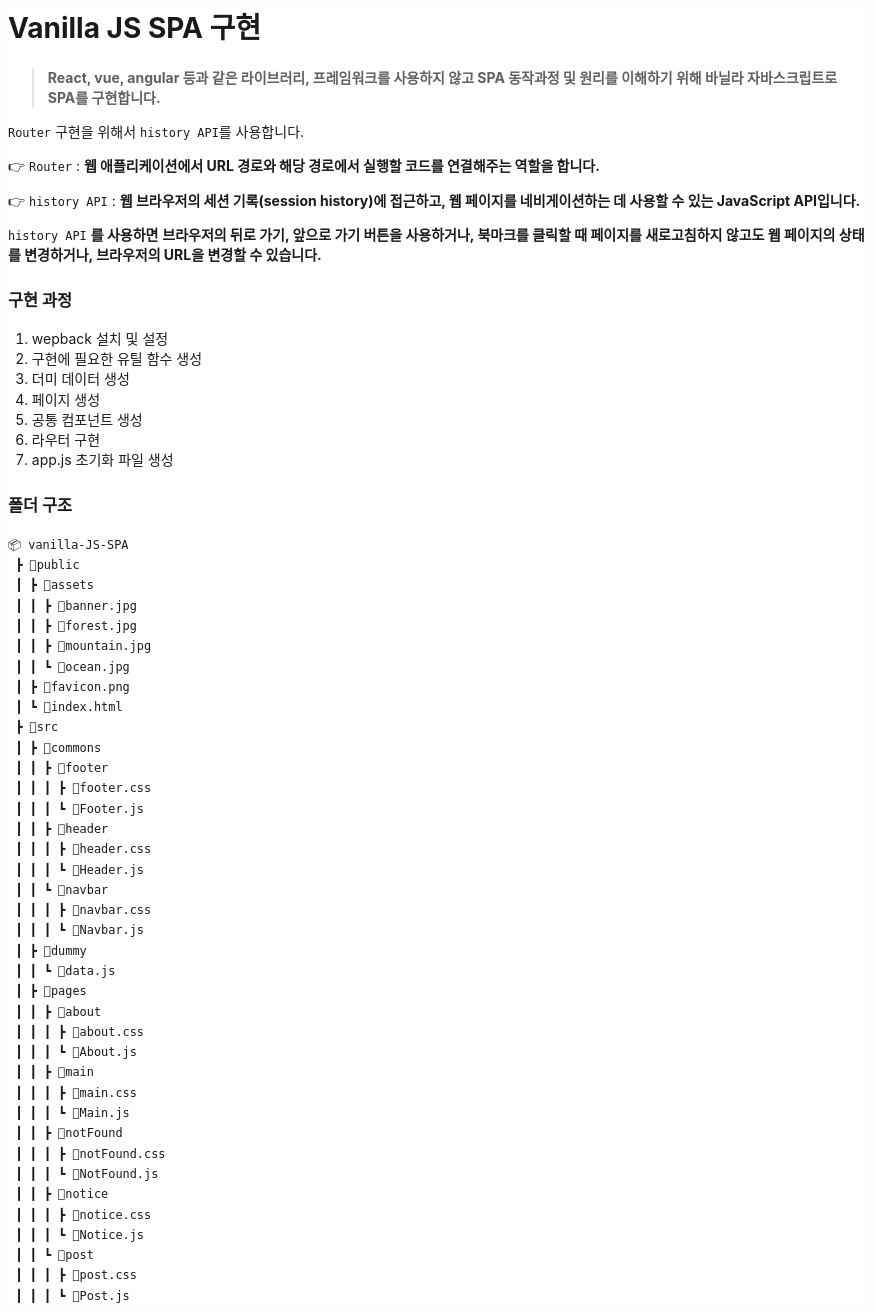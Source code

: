 # Vanilla JS SPA 구현

> **React, vue, angular 등과 같은 라이브러리, 프레임워크를 사용하지 않고 SPA 동작과정 및 원리를 이해하기 위해 바닐라 자바스크립트로 SPA를 구현합니다.**

`Router` 구현을 위해서 `history API`를 사용합니다.

👉 `Router` : **웹 애플리케이션에서 URL 경로와 해당 경로에서 실행할 코드를 연결해주는 역할을 합니다.**

👉 `history API` : **웹 브라우저의 세션 기록(session history)에 접근하고, 웹 페이지를 네비게이션하는 데 사용할 수 있는 JavaScript API입니다.**

`history API` **를 사용하면** **브라우저의 뒤로 가기, 앞으로 가기 버튼을 사용하거나, 북마크를 클릭할 때 페이지를 새로고침하지 않고도 웹 페이지의 상태를 변경하거나, 브라우저의 URL을 변경할 수 있습니다.**
 
### 구현 과정
1. wepback 설치 및 설정
2. 구현에 필요한 유틸 함수 생성
3. 더미 데이터 생성
4. 페이지 생성
5. 공통 컴포넌트 생성
6. 라우터 구현
7. app.js 초기화 파일 생성

### 폴더 구조
```
📦 vanilla-JS-SPA
 ┣ 📂public
 ┃ ┣ 📂assets
 ┃ ┃ ┣ 📜banner.jpg
 ┃ ┃ ┣ 📜forest.jpg
 ┃ ┃ ┣ 📜mountain.jpg
 ┃ ┃ ┗ 📜ocean.jpg
 ┃ ┣ 📜favicon.png
 ┃ ┗ 📜index.html
 ┣ 📂src
 ┃ ┣ 📂commons
 ┃ ┃ ┣ 📂footer
 ┃ ┃ ┃ ┣ 📜footer.css
 ┃ ┃ ┃ ┗ 📜Footer.js
 ┃ ┃ ┣ 📂header
 ┃ ┃ ┃ ┣ 📜header.css
 ┃ ┃ ┃ ┗ 📜Header.js
 ┃ ┃ ┗ 📂navbar
 ┃ ┃ ┃ ┣ 📜navbar.css
 ┃ ┃ ┃ ┗ 📜Navbar.js
 ┃ ┣ 📂dummy
 ┃ ┃ ┗ 📜data.js
 ┃ ┣ 📂pages
 ┃ ┃ ┣ 📂about
 ┃ ┃ ┃ ┣ 📜about.css
 ┃ ┃ ┃ ┗ 📜About.js
 ┃ ┃ ┣ 📂main
 ┃ ┃ ┃ ┣ 📜main.css
 ┃ ┃ ┃ ┗ 📜Main.js
 ┃ ┃ ┣ 📂notFound
 ┃ ┃ ┃ ┣ 📜notFound.css
 ┃ ┃ ┃ ┗ 📜NotFound.js
 ┃ ┃ ┣ 📂notice
 ┃ ┃ ┃ ┣ 📜notice.css
 ┃ ┃ ┃ ┗ 📜Notice.js
 ┃ ┃ ┗ 📂post
 ┃ ┃ ┃ ┣ 📜post.css
 ┃ ┃ ┃ ┗ 📜Post.js
```
